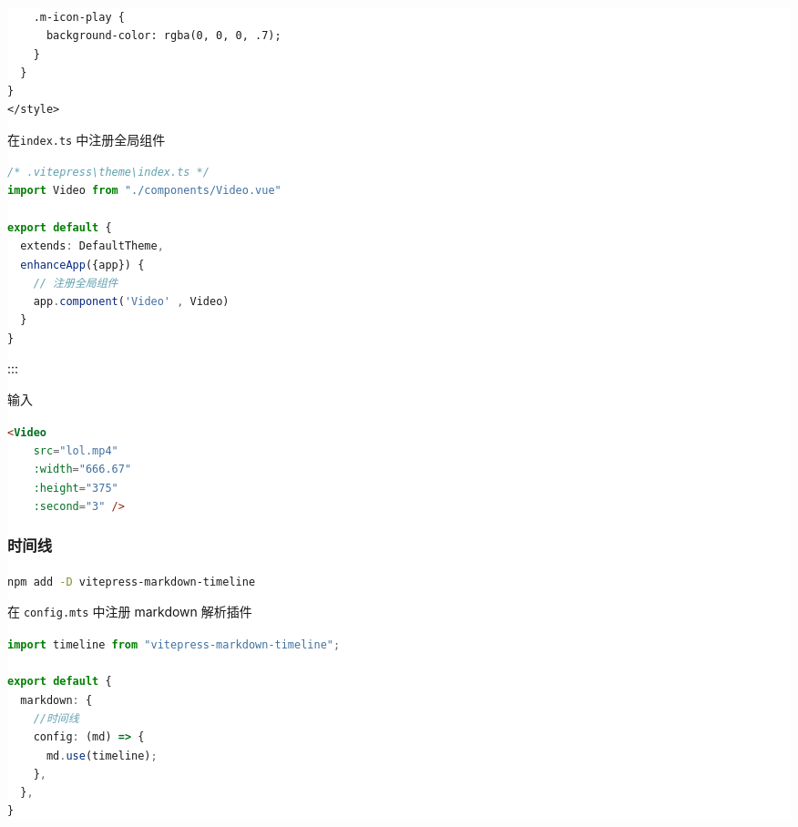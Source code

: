 ```vue
    .m-icon-play {
      background-color: rgba(0, 0, 0, .7);
    }
  }
}
</style>
```

在`index.ts` 中注册全局组件

```ts
/* .vitepress\theme\index.ts */
import Video from "./components/Video.vue"

export default {
  extends: DefaultTheme,
  enhanceApp({app}) {
    // 注册全局组件
    app.component('Video' , Video)
  }
}
```

:::

输入

```md
<Video
    src="lol.mp4"
    :width="666.67"
    :height="375"
    :second="3" />
```

<Video
    src="/video/lol.mp4"
    :width="666.67"
    :height="375"
    :second="3" />






### 时间线

```sh
npm add -D vitepress-markdown-timeline
```

在 `config.mts` 中注册 markdown 解析插件

```ts
import timeline from "vitepress-markdown-timeline"; 

export default {
  markdown: { 
    //时间线
    config: (md) => {
      md.use(timeline);
    },
  }, 
}
```
